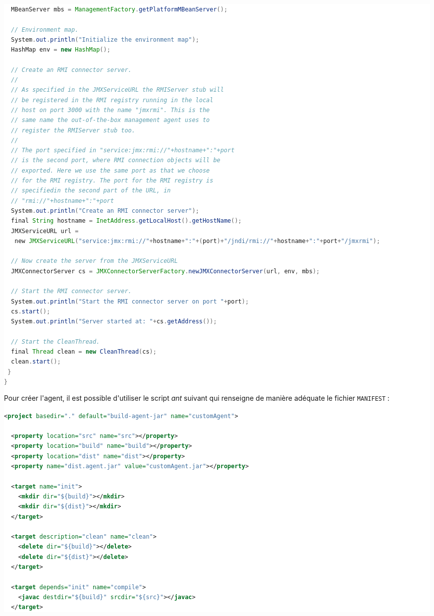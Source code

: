 ```java
  MBeanServer mbs = ManagementFactory.getPlatformMBeanServer();
 
  // Environment map.
  System.out.println("Initialize the environment map");
  HashMap env = new HashMap();
 
  // Create an RMI connector server.
  //
  // As specified in the JMXServiceURL the RMIServer stub will 
  // be registered in the RMI registry running in the local 
  // host on port 3000 with the name "jmxrmi". This is the 
  // same name the out-of-the-box management agent uses to 
  // register the RMIServer stub too.
  //
  // The port specified in "service:jmx:rmi://"+hostname+":"+port
  // is the second port, where RMI connection objects will be 
  // exported. Here we use the same port as that we choose   
  // for the RMI registry. The port for the RMI registry is  
  // specifiedin the second part of the URL, in 
  // "rmi://"+hostname+":"+port
  System.out.println("Create an RMI connector server");
  final String hostname = InetAddress.getLocalHost().getHostName();
  JMXServiceURL url =
   new JMXServiceURL("service:jmx:rmi://"+hostname+":"+(port)+"/jndi/rmi://"+hostname+":"+port+"/jmxrmi");
 
  // Now create the server from the JMXServiceURL
  JMXConnectorServer cs = JMXConnectorServerFactory.newJMXConnectorServer(url, env, mbs);
 
  // Start the RMI connector server.
  System.out.println("Start the RMI connector server on port "+port);
  cs.start();
  System.out.println("Server started at: "+cs.getAddress());
 
  // Start the CleanThread.
  final Thread clean = new CleanThread(cs);
  clean.start();
 }
}
```

Pour créer l'agent, il est possible d'utiliser le script _ant_ suivant qui renseigne de manière adéquate le fichier `MANIFEST` :
```xml
<project basedir="." default="build-agent-jar" name="customAgent">
 
  <property location="src" name="src"></property>
  <property location="build" name="build"></property>
  <property location="dist" name="dist"></property>
  <property name="dist.agent.jar" value="customAgent.jar"></property>
 
  <target name="init">
    <mkdir dir="${build}"></mkdir>
    <mkdir dir="${dist}"></mkdir>
  </target>
 
  <target description="clean" name="clean">
    <delete dir="${build}"></delete>
    <delete dir="${dist}"></delete>
  </target>
 
  <target depends="init" name="compile">
    <javac destdir="${build}" srcdir="${src}"></javac>
  </target>
```
